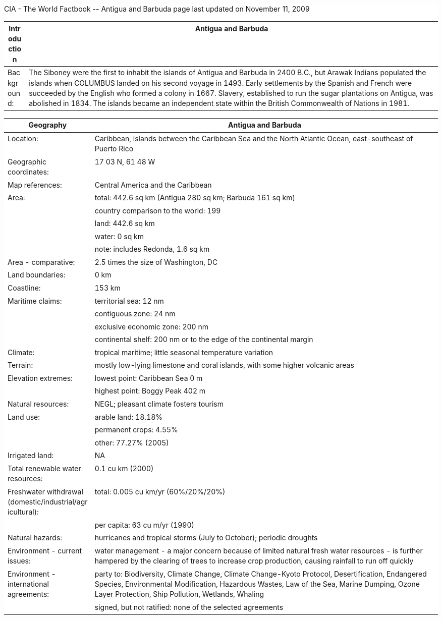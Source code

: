 CIA - The World Factbook -- Antigua and Barbuda
page last updated on November 11, 2009


| Introduction | Antigua and Barbuda |
| --- | --- |
| Background: | The Siboney were the first to inhabit the islands of Antigua and Barbuda in 2400 B.C., but Arawak Indians populated the islands when COLUMBUS landed on his second voyage in 1493. Early settlements by the Spanish and French were succeeded by the English who formed a colony in 1667. Slavery, established to run the sugar plantations on Antigua, was abolished in 1834. The islands became an independent state within the British Commonwealth of Nations in 1981. |


| Geography | Antigua and Barbuda |
| --- | --- |
| Location: | Caribbean, islands between the Caribbean Sea and the North Atlantic Ocean, east-southeast of Puerto Rico |
| Geographic coordinates: | 17 03 N, 61 48 W |
| Map references: | Central America and the Caribbean |
| Area: | total: 442.6 sq km (Antigua 280 sq km; Barbuda 161 sq km) |
| | country comparison to the world: 199 |
| | land: 442.6 sq km |
| | water: 0 sq km |
| | note: includes Redonda, 1.6 sq km |
| Area - comparative: | 2.5 times the size of Washington, DC |
| Land boundaries: | 0 km |
| Coastline: | 153 km |
| Maritime claims: | territorial sea: 12 nm |
| | contiguous zone: 24 nm |
| | exclusive economic zone: 200 nm |
| | continental shelf: 200 nm or to the edge of the continental margin |
| Climate: | tropical maritime; little seasonal temperature variation |
| Terrain: | mostly low-lying limestone and coral islands, with some higher volcanic areas |
| Elevation extremes: | lowest point: Caribbean Sea 0 m |
| | highest point: Boggy Peak 402 m |
| Natural resources: | NEGL; pleasant climate fosters tourism |
| Land use: | arable land: 18.18% |
| | permanent crops: 4.55% |
| | other: 77.27% (2005) |
| Irrigated land: | NA |
| Total renewable water resources: | 0.1 cu km (2000) |
| Freshwater withdrawal (domestic/industrial/agricultural): | total: 0.005 cu km/yr (60%/20%/20%) |
| | per capita: 63 cu m/yr (1990) |
| Natural hazards: | hurricanes and tropical storms (July to October); periodic droughts |
| Environment - current issues: | water management - a major concern because of limited natural fresh water resources - is further hampered by the clearing of trees to increase crop production, causing rainfall to run off quickly |
| Environment - international agreements: | party to: Biodiversity, Climate Change, Climate Change-Kyoto Protocol, Desertification, Endangered Species, Environmental Modification, Hazardous Wastes, Law of the Sea, Marine Dumping, Ozone Layer Protection, Ship Pollution, Wetlands, Whaling |
| | signed, but not ratified: none of the selected agreements |